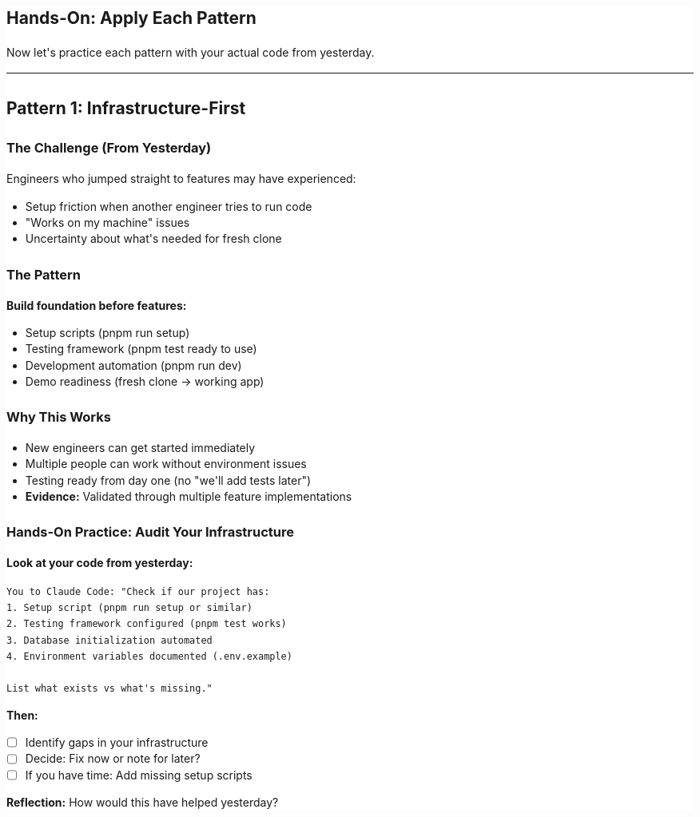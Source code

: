 ## Hands-On: Apply Each Pattern

Now let's practice each pattern with your actual code from yesterday.

---

## Pattern 1: Infrastructure-First

### The Challenge (From Yesterday)

Engineers who jumped straight to features may have experienced:

- Setup friction when another engineer tries to run code
- "Works on my machine" issues
- Uncertainty about what's needed for fresh clone

### The Pattern

**Build foundation before features:**

- Setup scripts (pnpm run setup)
- Testing framework (pnpm test ready to use)
- Development automation (pnpm run dev)
- Demo readiness (fresh clone → working app)

### Why This Works

- New engineers can get started immediately
- Multiple people can work without environment issues
- Testing ready from day one (no "we'll add tests later")
- **Evidence:** Validated through multiple feature implementations

### Hands-On Practice: Audit Your Infrastructure

**Look at your code from yesterday:**

```
You to Claude Code: "Check if our project has:
1. Setup script (pnpm run setup or similar)
2. Testing framework configured (pnpm test works)
3. Database initialization automated
4. Environment variables documented (.env.example)

List what exists vs what's missing."
```

**Then:**

- [ ] Identify gaps in your infrastructure
- [ ] Decide: Fix now or note for later?
- [ ] If you have time: Add missing setup scripts

**Reflection:** How would this have helped yesterday?
